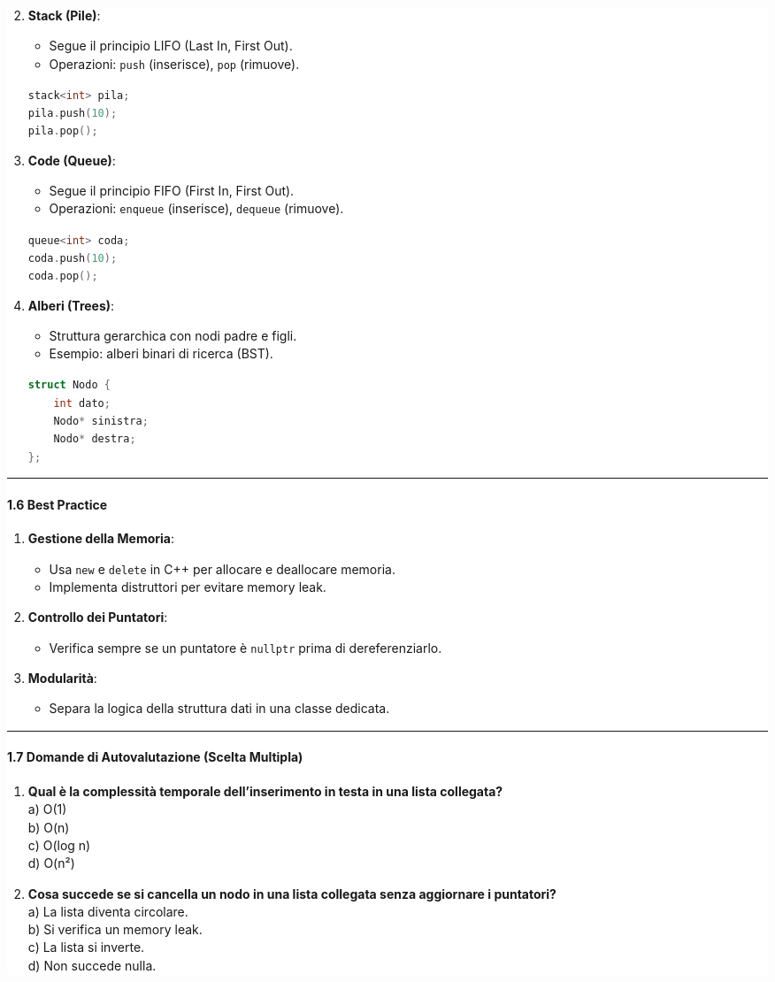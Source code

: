2. **Stack (Pile)**:  
   - Segue il principio LIFO (Last In, First Out).  
   - Operazioni: `push` (inserisce), `pop` (rimuove).  
   ```cpp
   stack<int> pila;
   pila.push(10);
   pila.pop();
   ```

3. **Code (Queue)**:  
   - Segue il principio FIFO (First In, First Out).  
   - Operazioni: `enqueue` (inserisce), `dequeue` (rimuove).  
   ```cpp
   queue<int> coda;
   coda.push(10);
   coda.pop();
   ```

4. **Alberi (Trees)**:  
   - Struttura gerarchica con nodi padre e figli.  
   - Esempio: alberi binari di ricerca (BST).  
   ```cpp
   struct Nodo {
       int dato;
       Nodo* sinistra;
       Nodo* destra;
   };
   ```

---

#### **1.6 Best Practice**
1. **Gestione della Memoria**:  
   - Usa `new` e `delete` in C++ per allocare e deallocare memoria.  
   - Implementa distruttori per evitare memory leak.  

2. **Controllo dei Puntatori**:  
   - Verifica sempre se un puntatore è `nullptr` prima di dereferenziarlo.  

3. **Modularità**:  
   - Separa la logica della struttura dati in una classe dedicata.  

---

#### **1.7 Domande di Autovalutazione (Scelta Multipla)**

1. **Qual è la complessità temporale dell’inserimento in testa in una lista collegata?**  
   a) O(1)  
   b) O(n)  
   c) O(log n)  
   d) O(n²)  

2. **Cosa succede se si cancella un nodo in una lista collegata senza aggiornare i puntatori?**  
   a) La lista diventa circolare.  
   b) Si verifica un memory leak.  
   c) La lista si inverte.  
   d) Non succede nulla.  
